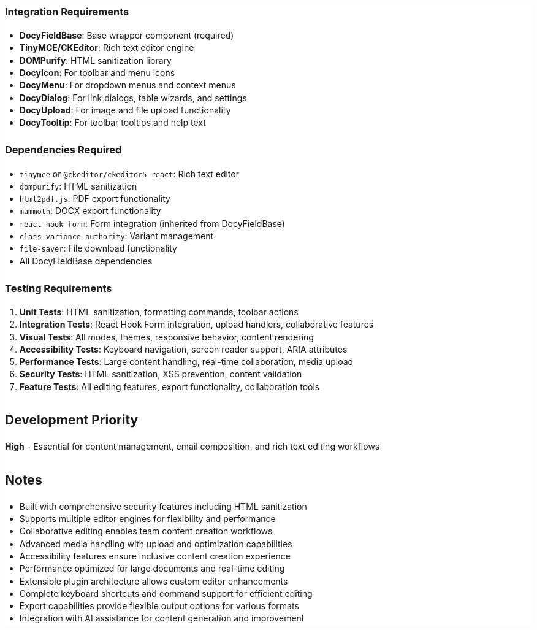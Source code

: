 ### Integration Requirements
- **DocyFieldBase**: Base wrapper component (required)
- **TinyMCE/CKEditor**: Rich text editor engine
- **DOMPurify**: HTML sanitization library
- **DocyIcon**: For toolbar and menu icons
- **DocyMenu**: For dropdown menus and context menus
- **DocyDialog**: For link dialogs, table wizards, and settings
- **DocyUpload**: For image and file upload functionality
- **DocyTooltip**: For toolbar tooltips and help text

### Dependencies Required
- `tinymce` or `@ckeditor/ckeditor5-react`: Rich text editor
- `dompurify`: HTML sanitization
- `html2pdf.js`: PDF export functionality
- `mammoth`: DOCX export functionality
- `react-hook-form`: Form integration (inherited from DocyFieldBase)
- `class-variance-authority`: Variant management
- `file-saver`: File download functionality
- All DocyFieldBase dependencies

### Testing Requirements
1. **Unit Tests**: HTML sanitization, formatting commands, toolbar actions
2. **Integration Tests**: React Hook Form integration, upload handlers, collaborative features
3. **Visual Tests**: All modes, themes, responsive behavior, content rendering
4. **Accessibility Tests**: Keyboard navigation, screen reader support, ARIA attributes
5. **Performance Tests**: Large content handling, real-time collaboration, media upload
6. **Security Tests**: HTML sanitization, XSS prevention, content validation
7. **Feature Tests**: All editing features, export functionality, collaboration tools

## Development Priority
**High** - Essential for content management, email composition, and rich text editing workflows

## Notes
- Built with comprehensive security features including HTML sanitization
- Supports multiple editor engines for flexibility and performance
- Collaborative editing enables team content creation workflows
- Advanced media handling with upload and optimization capabilities
- Accessibility features ensure inclusive content creation experience
- Performance optimized for large documents and real-time editing
- Extensible plugin architecture allows custom editor enhancements
- Complete keyboard shortcuts and command support for efficient editing
- Export capabilities provide flexible output options for various formats
- Integration with AI assistance for content generation and improvement